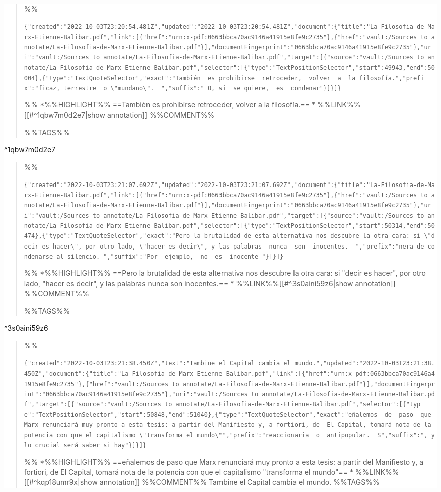 
>%%
>```annotation-json
>{"created":"2022-10-03T23:20:54.481Z","updated":"2022-10-03T23:20:54.481Z","document":{"title":"La-Filosofia-de-Marx-Etienne-Balibar.pdf","link":[{"href":"urn:x-pdf:0663bbca70ac9146a41915e8fe9c2735"},{"href":"vault:/Sources to annotate/La-Filosofia-de-Marx-Etienne-Balibar.pdf"}],"documentFingerprint":"0663bbca70ac9146a41915e8fe9c2735"},"uri":"vault:/Sources to annotate/La-Filosofia-de-Marx-Etienne-Balibar.pdf","target":[{"source":"vault:/Sources to annotate/La-Filosofia-de-Marx-Etienne-Balibar.pdf","selector":[{"type":"TextPositionSelector","start":49943,"end":50004},{"type":"TextQuoteSelector","exact":"También  es prohibirse  retroceder,  volver  a  la filosofía.","prefix":"ficaz, terrestre  o \"mundano\".  ","suffix":" O, si  se quiere,  es  condenar"}]}]}
>```
>%%
>*%%HIGHLIGHT%% ==También  es prohibirse  retroceder,  volver  a  la filosofía.== *
>%%LINK%%[[#^1qbw7m0d2e7|show annotation]]
>%%COMMENT%%
>
>%%TAGS%%
>
^1qbw7m0d2e7


>%%
>```annotation-json
>{"created":"2022-10-03T23:21:07.692Z","updated":"2022-10-03T23:21:07.692Z","document":{"title":"La-Filosofia-de-Marx-Etienne-Balibar.pdf","link":[{"href":"urn:x-pdf:0663bbca70ac9146a41915e8fe9c2735"},{"href":"vault:/Sources to annotate/La-Filosofia-de-Marx-Etienne-Balibar.pdf"}],"documentFingerprint":"0663bbca70ac9146a41915e8fe9c2735"},"uri":"vault:/Sources to annotate/La-Filosofia-de-Marx-Etienne-Balibar.pdf","target":[{"source":"vault:/Sources to annotate/La-Filosofia-de-Marx-Etienne-Balibar.pdf","selector":[{"type":"TextPositionSelector","start":50314,"end":50474},{"type":"TextQuoteSelector","exact":"Pero la brutalidad de esta alternativa nos descubre la otra cara: si \"decir es hacer\", por otro lado, \"hacer es decir\", y las palabras  nunca  son  inocentes.  ","prefix":"nera de condenarse al silencio. ","suffix":"Por  ejemplo,  no  es  inocente "}]}]}
>```
>%%
>*%%HIGHLIGHT%% ==Pero la brutalidad de esta alternativa nos descubre la otra cara: si "decir es hacer", por otro lado, "hacer es decir", y las palabras  nunca  son  inocentes.== *
>%%LINK%%[[#^3s0aini59z6|show annotation]]
>%%COMMENT%%
>
>%%TAGS%%
>
^3s0aini59z6


>%%
>```annotation-json
>{"created":"2022-10-03T23:21:38.450Z","text":"Tambine el Capital cambia el mundo.","updated":"2022-10-03T23:21:38.450Z","document":{"title":"La-Filosofia-de-Marx-Etienne-Balibar.pdf","link":[{"href":"urn:x-pdf:0663bbca70ac9146a41915e8fe9c2735"},{"href":"vault:/Sources to annotate/La-Filosofia-de-Marx-Etienne-Balibar.pdf"}],"documentFingerprint":"0663bbca70ac9146a41915e8fe9c2735"},"uri":"vault:/Sources to annotate/La-Filosofia-de-Marx-Etienne-Balibar.pdf","target":[{"source":"vault:/Sources to annotate/La-Filosofia-de-Marx-Etienne-Balibar.pdf","selector":[{"type":"TextPositionSelector","start":50848,"end":51040},{"type":"TextQuoteSelector","exact":"eñalemos  de  paso  que  Marx renunciará muy pronto a esta tesis: a partir del Manifiesto y, a fortiori, de  El Capital, tomará nota de la potencia con que el capitalismo \"transforma el mundo\"","prefix":"reaccionaria  o  antipopular.  S","suffix":", y lo crucial será saber si hay"}]}]}
>```
>%%
>*%%HIGHLIGHT%% ==eñalemos  de  paso  que  Marx renunciará muy pronto a esta tesis: a partir del Manifiesto y, a fortiori, de  El Capital, tomará nota de la potencia con que el capitalismo "transforma el mundo"== *
>%%LINK%%[[#^kqp18umr9x|show annotation]]
>%%COMMENT%%
>Tambine el Capital cambia el mundo.
>%%TAGS%%